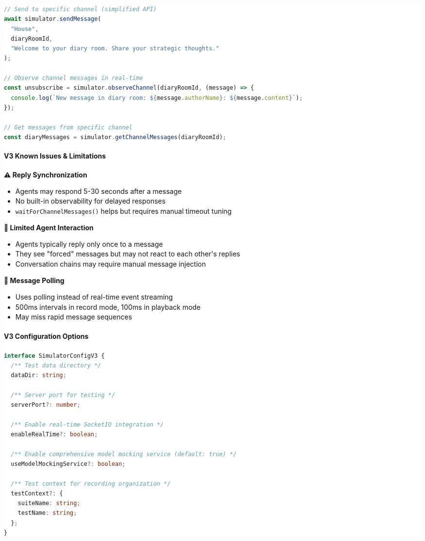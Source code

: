 ```typescript
// Send to specific channel (simplified API)
await simulator.sendMessage(
  "House",
  diaryRoomId,
  "Welcome to your diary room. Share your strategic thoughts."
);

// Observe channel messages in real-time
const unsubscribe = simulator.observeChannel(diaryRoomId, (message) => {
  console.log(`New message in diary room: ${message.authorName}: ${message.content}`);
});

// Get messages from specific channel
const diaryMessages = simulator.getChannelMessages(diaryRoomId);
```

#### V3 Known Issues & Limitations

**⚠️ Reply Synchronization**
- Agents may respond 5-30 seconds after a message
- No built-in observability for delayed responses
- `waitForChannelMessages()` helps but requires manual timeout tuning

**🔁 Limited Agent Interaction**
- Agents typically reply only once to a message
- They see "forced" messages but may not react to each other's replies
- Conversation chains may require manual message injection

**🐛 Message Polling**
- Uses polling instead of real-time event streaming
- 500ms intervals in record mode, 100ms in playback mode
- May miss rapid message sequences

#### V3 Configuration Options

```typescript
interface SimulatorConfigV3 {
  /** Test data directory */
  dataDir: string;

  /** Server port for testing */
  serverPort?: number;

  /** Enable real-time SocketIO integration */
  enableRealTime?: boolean;

  /** Enable comprehensive model mocking service (default: true) */
  useModelMockingService?: boolean;

  /** Test context for recording organization */
  testContext?: {
    suiteName: string;
    testName: string;
  };
}
```

